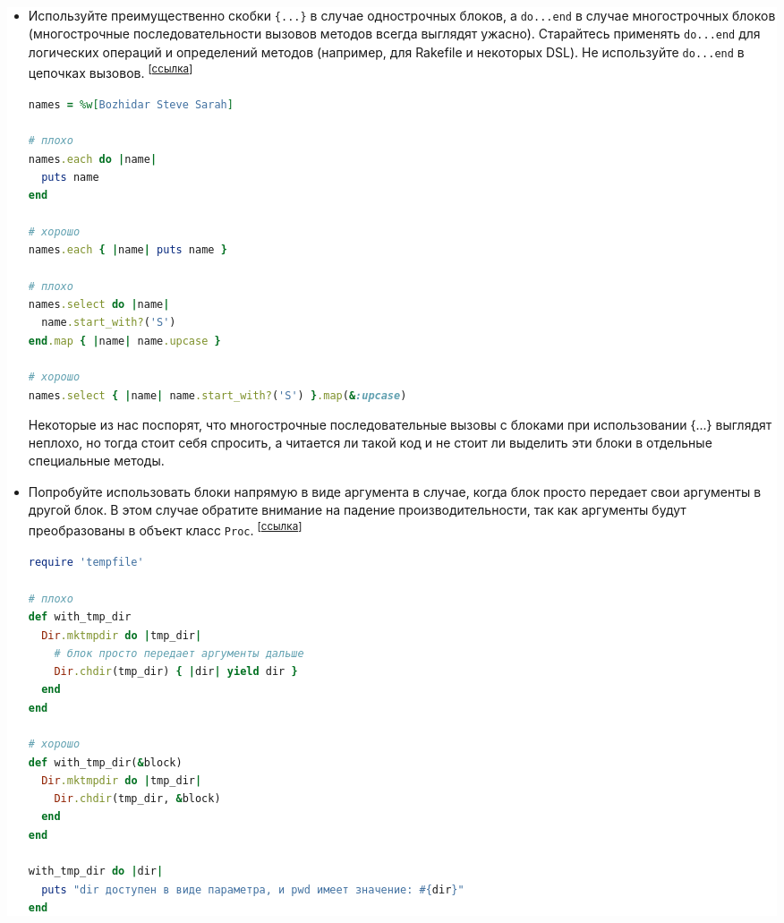 * <a name="single-line-blocks"></a>
  Используйте преимущественно скобки `{...}` в случае однострочных
  блоков, а `do...end` в случае многострочных блоков (многострочные
  последовательности вызовов методов всегда выглядят
  ужасно). Старайтесь применять `do...end` для логических операций и
  определений методов (например, для Rakefile и некоторых DSL). Не
  используйте `do...end` в цепочках вызовов.
  <sup>[[ссылка](#single-line-blocks)]</sup>

  ```ruby
  names = %w[Bozhidar Steve Sarah]

  # плохо
  names.each do |name|
    puts name
  end

  # хорошо
  names.each { |name| puts name }

  # плохо
  names.select do |name|
    name.start_with?('S')
  end.map { |name| name.upcase }

  # хорошо
  names.select { |name| name.start_with?('S') }.map(&:upcase)
  ```

  Некоторые из нас поспорят, что многострочные последовательные вызовы с блоками
  при использовании {...} выглядят неплохо, но тогда стоит себя спросить, а
  читается ли такой код и не стоит ли выделить эти блоки в отдельные специальные
  методы.

* <a name="block-argument"></a> Попробуйте использовать блоки напрямую в виде
  аргумента в случае, когда блок просто передает свои аргументы в другой блок.
  В этом случае обратите внимание на падение производительности, так как
  аргументы будут преобразованы в объект класс `Proc`.
  <sup>[[ссылка](#block-argument)]</sup>

  ```ruby
  require 'tempfile'

  # плохо
  def with_tmp_dir
    Dir.mktmpdir do |tmp_dir|
      # блок просто передает аргументы дальше
      Dir.chdir(tmp_dir) { |dir| yield dir }
    end
  end

  # хорошо
  def with_tmp_dir(&block)
    Dir.mktmpdir do |tmp_dir|
      Dir.chdir(tmp_dir, &block)
    end
  end

  with_tmp_dir do |dir|
    puts "dir доступен в виде параметра, и pwd имеет значение: #{dir}"
  end
  ```
